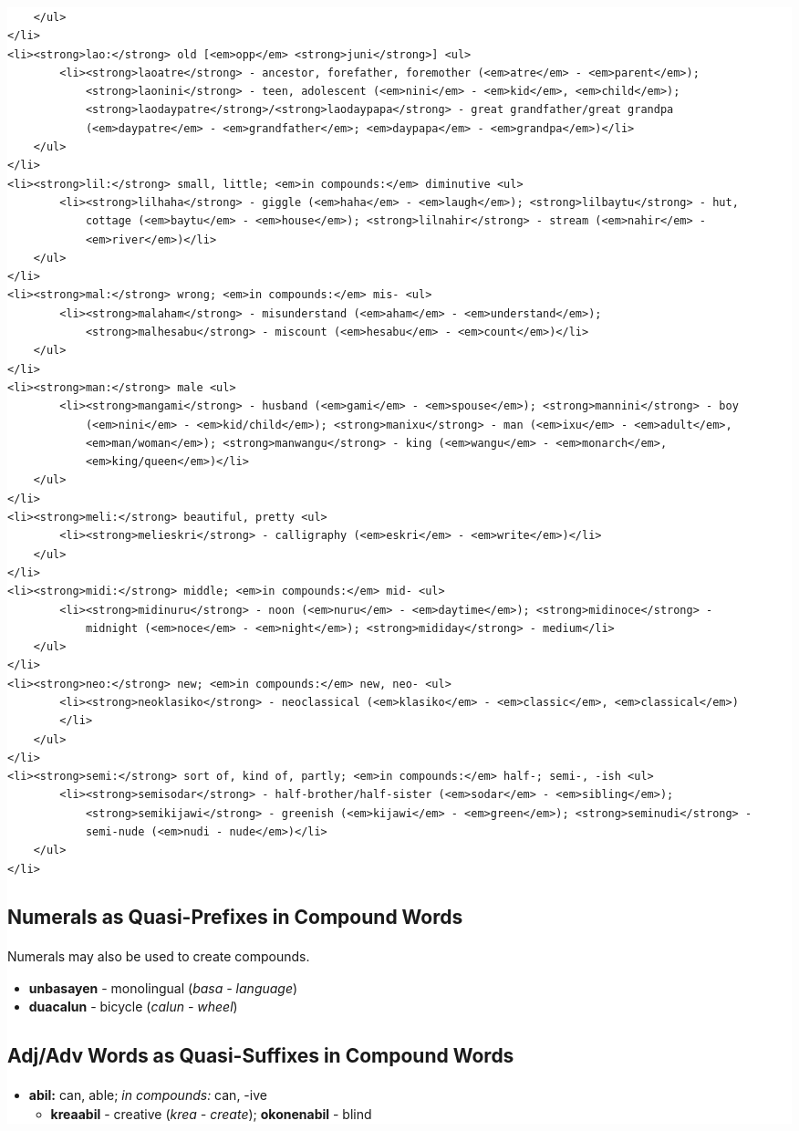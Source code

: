 		</ul>
	</li>
	<li><strong>lao:</strong> old [<em>opp</em> <strong>juni</strong>] <ul>
			<li><strong>laoatre</strong> - ancestor, forefather, foremother (<em>atre</em> - <em>parent</em>);
				<strong>laonini</strong> - teen, adolescent (<em>nini</em> - <em>kid</em>, <em>child</em>);
				<strong>laodaypatre</strong>/<strong>laodaypapa</strong> - great grandfather/great grandpa
				(<em>daypatre</em> - <em>grandfather</em>; <em>daypapa</em> - <em>grandpa</em>)</li>
		</ul>
	</li>
	<li><strong>lil:</strong> small, little; <em>in compounds:</em> diminutive <ul>
			<li><strong>lilhaha</strong> - giggle (<em>haha</em> - <em>laugh</em>); <strong>lilbaytu</strong> - hut,
				cottage (<em>baytu</em> - <em>house</em>); <strong>lilnahir</strong> - stream (<em>nahir</em> -
				<em>river</em>)</li>
		</ul>
	</li>
	<li><strong>mal:</strong> wrong; <em>in compounds:</em> mis- <ul>
			<li><strong>malaham</strong> - misunderstand (<em>aham</em> - <em>understand</em>);
				<strong>malhesabu</strong> - miscount (<em>hesabu</em> - <em>count</em>)</li>
		</ul>
	</li>
	<li><strong>man:</strong> male <ul>
			<li><strong>mangami</strong> - husband (<em>gami</em> - <em>spouse</em>); <strong>mannini</strong> - boy
				(<em>nini</em> - <em>kid/child</em>); <strong>manixu</strong> - man (<em>ixu</em> - <em>adult</em>,
				<em>man/woman</em>); <strong>manwangu</strong> - king (<em>wangu</em> - <em>monarch</em>,
				<em>king/queen</em>)</li>
		</ul>
	</li>
	<li><strong>meli:</strong> beautiful, pretty <ul>
			<li><strong>melieskri</strong> - calligraphy (<em>eskri</em> - <em>write</em>)</li>
		</ul>
	</li>
	<li><strong>midi:</strong> middle; <em>in compounds:</em> mid- <ul>
			<li><strong>midinuru</strong> - noon (<em>nuru</em> - <em>daytime</em>); <strong>midinoce</strong> -
				midnight (<em>noce</em> - <em>night</em>); <strong>mididay</strong> - medium</li>
		</ul>
	</li>
	<li><strong>neo:</strong> new; <em>in compounds:</em> new, neo- <ul>
			<li><strong>neoklasiko</strong> - neoclassical (<em>klasiko</em> - <em>classic</em>, <em>classical</em>)
			</li>
		</ul>
	</li>
	<li><strong>semi:</strong> sort of, kind of, partly; <em>in compounds:</em> half-; semi-, -ish <ul>
			<li><strong>semisodar</strong> - half-brother/half-sister (<em>sodar</em> - <em>sibling</em>);
				<strong>semikijawi</strong> - greenish (<em>kijawi</em> - <em>green</em>); <strong>seminudi</strong> -
				semi-nude (<em>nudi - nude</em>)</li>
		</ul>
	</li>
</ul>
<h2>Numerals as Quasi-Prefixes in Compound Words</h2>
<p>Numerals may also be used to create compounds.</p>
<ul>
	<li><strong>unbasayen</strong> - monolingual (<em>basa - language</em>)</li>
	<li><strong>duacalun</strong> - bicycle (<em>calun - wheel</em>)</li>
</ul>
<h2>Adj/Adv Words as Quasi-Suffixes in Compound Words</h2>
<ul>
	<li><strong>abil:</strong> can, able; <em>in compounds:</em> can, -ive <ul>
			<li><strong>kreaabil</strong> - creative (<em>krea - create</em>); <strong>okonenabil</strong> - blind